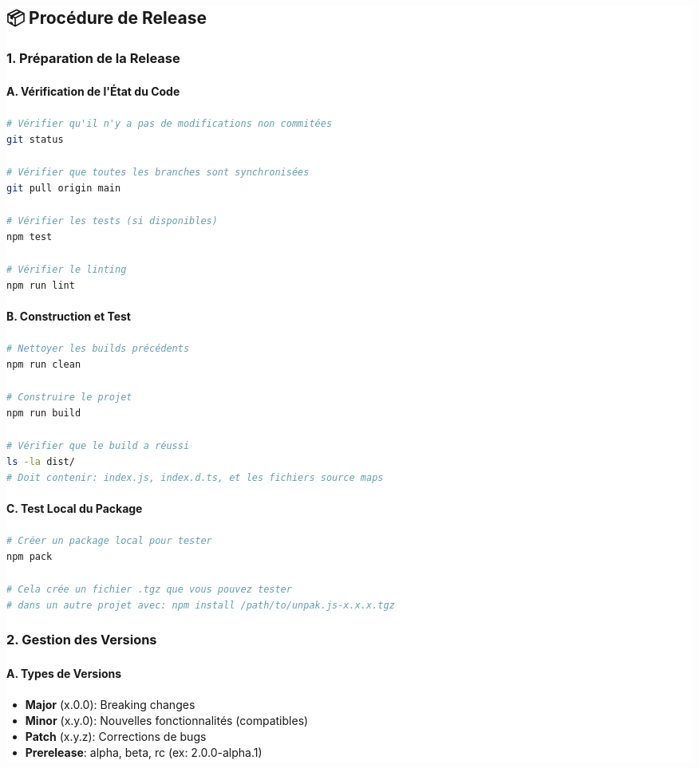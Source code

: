 ## 📦 Procédure de Release

### 1. Préparation de la Release

#### A. Vérification de l'État du Code

```bash
# Vérifier qu'il n'y a pas de modifications non commitées
git status

# Vérifier que toutes les branches sont synchronisées
git pull origin main

# Vérifier les tests (si disponibles)
npm test

# Vérifier le linting
npm run lint
```

#### B. Construction et Test

```bash
# Nettoyer les builds précédents
npm run clean

# Construire le projet
npm run build

# Vérifier que le build a réussi
ls -la dist/
# Doit contenir: index.js, index.d.ts, et les fichiers source maps
```

#### C. Test Local du Package

```bash
# Créer un package local pour tester
npm pack

# Cela crée un fichier .tgz que vous pouvez tester
# dans un autre projet avec: npm install /path/to/unpak.js-x.x.x.tgz
```

### 2. Gestion des Versions

#### A. Types de Versions

- **Major** (x.0.0): Breaking changes
- **Minor** (x.y.0): Nouvelles fonctionnalités (compatibles)
- **Patch** (x.y.z): Corrections de bugs
- **Prerelease**: alpha, beta, rc (ex: 2.0.0-alpha.1)
